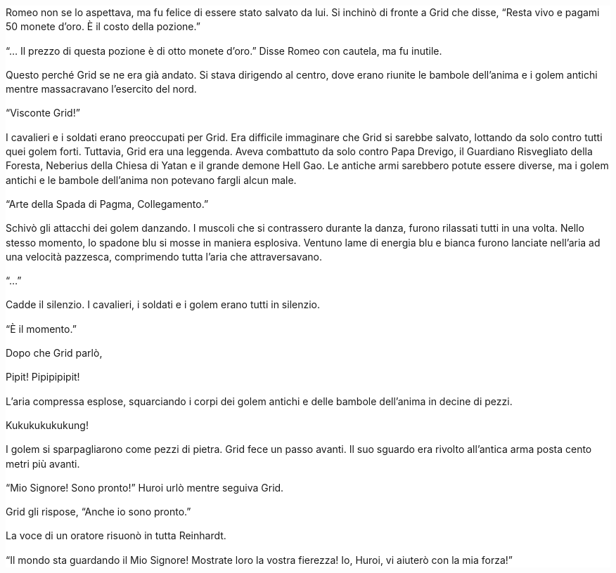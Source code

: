 
Romeo non se lo aspettava, ma fu felice di essere stato salvato da lui. Si inchinò di fronte a Grid che disse, “Resta vivo e pagami 50 monete d’oro. È il costo della pozione.”


“… Il prezzo di questa pozione è di otto monete d’oro.” Disse Romeo con cautela, ma fu inutile.


Questo perché Grid se ne era già andato. Si stava dirigendo al centro, dove erano riunite le bambole dell’anima e i golem antichi mentre massacravano l’esercito del nord.


“Visconte Grid!”


I cavalieri e i soldati erano preoccupati per Grid. Era difficile immaginare che Grid si sarebbe salvato, lottando da solo contro tutti quei golem forti. Tuttavia, Grid era una leggenda. Aveva combattuto da solo contro Papa Drevigo, il Guardiano Risvegliato della Foresta, Neberius della Chiesa di Yatan e il grande demone Hell Gao. Le antiche armi sarebbero potute essere diverse, ma i golem antichi e le bambole dell’anima non potevano fargli alcun male.


“Arte della Spada di Pagma, Collegamento.”


Schivò gli attacchi dei golem danzando. I muscoli che si contrassero durante la danza, furono rilassati tutti in una volta. Nello stesso momento, lo spadone blu si mosse in maniera esplosiva. Ventuno lame di energia blu e bianca furono lanciate nell’aria ad una velocità pazzesca, comprimendo tutta l’aria che attraversavano.


“…”


Cadde il silenzio. I cavalieri, i soldati e i golem erano tutti in silenzio.


“È il momento.”


Dopo che Grid parlò,


Pipit! Pipipipipit!


L’aria compressa esplose, squarciando i corpi dei golem antichi e delle bambole dell’anima in decine di pezzi.


Kukukukukukung!


I golem si sparpagliarono come pezzi di pietra. Grid fece un passo avanti. Il suo sguardo era rivolto all’antica arma posta cento metri più avanti.


“Mio Signore! Sono pronto!” Huroi urlò mentre seguiva Grid.


Grid gli rispose, “Anche io sono pronto.”


La voce di un oratore risuonò in tutta Reinhardt.


“Il mondo sta guardando il Mio Signore! Mostrate loro la vostra fierezza! Io, Huroi, vi aiuterò con la mia forza!”
